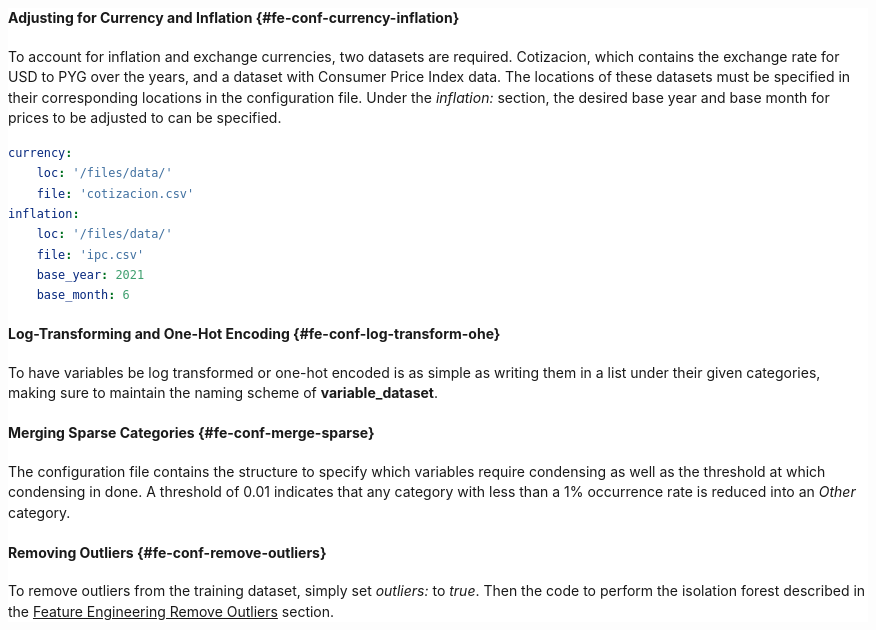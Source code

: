 #### Adjusting for Currency and Inflation {#fe-conf-currency-inflation}

To account for inflation and exchange currencies, two datasets are required. Cotizacion, which contains the exchange rate for USD to PYG over the years, and a dataset with Consumer Price Index data. The locations of these datasets must be specified in their corresponding locations in the configuration file. Under the *inflation:* section, the desired base year and base month for prices to be adjusted to can be specified.


```yaml
currency:
    loc: '/files/data/'
    file: 'cotizacion.csv'
inflation:
    loc: '/files/data/'
    file: 'ipc.csv'
    base_year: 2021
    base_month: 6
```

#### Log-Transforming and One-Hot Encoding {#fe-conf-log-transform-ohe}

To have variables be log transformed or one-hot encoded is as simple as writing them in a list under their given categories, making sure to maintain the naming scheme of **variable_dataset**.

#### Merging Sparse Categories {#fe-conf-merge-sparse}

The configuration file contains the structure to specify which variables require condensing as well as the threshold at which condensing in done. A threshold of 0.01 indicates that any category with less than a 1\% occurrence rate is reduced into an *Other* category.

#### Removing Outliers {#fe-conf-remove-outliers}

To remove outliers from the training dataset, simply set *outliers:* to *true*. Then the code to perform the isolation forest described in the [Feature Engineering Remove Outliers](#fe-script-remove-outliers) section.
